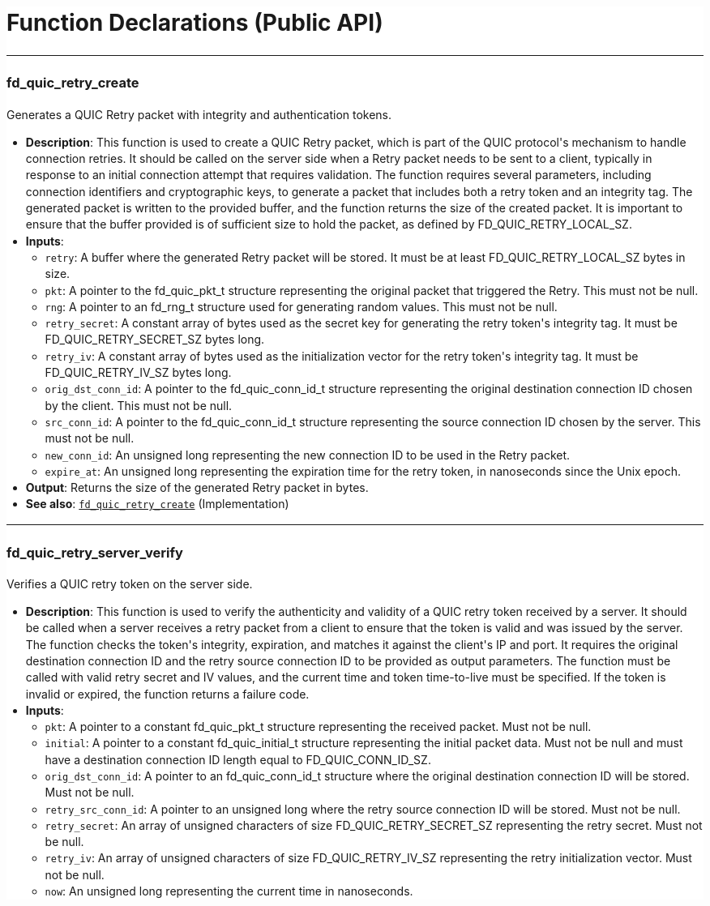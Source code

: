 # Function Declarations (Public API)

---
### fd\_quic\_retry\_create
Generates a QUIC Retry packet with integrity and authentication tokens.
- **Description**: This function is used to create a QUIC Retry packet, which is part of the QUIC protocol's mechanism to handle connection retries. It should be called on the server side when a Retry packet needs to be sent to a client, typically in response to an initial connection attempt that requires validation. The function requires several parameters, including connection identifiers and cryptographic keys, to generate a packet that includes both a retry token and an integrity tag. The generated packet is written to the provided buffer, and the function returns the size of the created packet. It is important to ensure that the buffer provided is of sufficient size to hold the packet, as defined by FD_QUIC_RETRY_LOCAL_SZ.
- **Inputs**:
    - `retry`: A buffer where the generated Retry packet will be stored. It must be at least FD_QUIC_RETRY_LOCAL_SZ bytes in size.
    - `pkt`: A pointer to the fd_quic_pkt_t structure representing the original packet that triggered the Retry. This must not be null.
    - `rng`: A pointer to an fd_rng_t structure used for generating random values. This must not be null.
    - `retry_secret`: A constant array of bytes used as the secret key for generating the retry token's integrity tag. It must be FD_QUIC_RETRY_SECRET_SZ bytes long.
    - `retry_iv`: A constant array of bytes used as the initialization vector for the retry token's integrity tag. It must be FD_QUIC_RETRY_IV_SZ bytes long.
    - `orig_dst_conn_id`: A pointer to the fd_quic_conn_id_t structure representing the original destination connection ID chosen by the client. This must not be null.
    - `src_conn_id`: A pointer to the fd_quic_conn_id_t structure representing the source connection ID chosen by the server. This must not be null.
    - `new_conn_id`: An unsigned long representing the new connection ID to be used in the Retry packet.
    - `expire_at`: An unsigned long representing the expiration time for the retry token, in nanoseconds since the Unix epoch.
- **Output**: Returns the size of the generated Retry packet in bytes.
- **See also**: [`fd_quic_retry_create`](fd_quic_retry.c.driver.md#fd_quic_retry_create)  (Implementation)


---
### fd\_quic\_retry\_server\_verify
Verifies a QUIC retry token on the server side.
- **Description**: This function is used to verify the authenticity and validity of a QUIC retry token received by a server. It should be called when a server receives a retry packet from a client to ensure that the token is valid and was issued by the server. The function checks the token's integrity, expiration, and matches it against the client's IP and port. It requires the original destination connection ID and the retry source connection ID to be provided as output parameters. The function must be called with valid retry secret and IV values, and the current time and token time-to-live must be specified. If the token is invalid or expired, the function returns a failure code.
- **Inputs**:
    - `pkt`: A pointer to a constant fd_quic_pkt_t structure representing the received packet. Must not be null.
    - `initial`: A pointer to a constant fd_quic_initial_t structure representing the initial packet data. Must not be null and must have a destination connection ID length equal to FD_QUIC_CONN_ID_SZ.
    - `orig_dst_conn_id`: A pointer to an fd_quic_conn_id_t structure where the original destination connection ID will be stored. Must not be null.
    - `retry_src_conn_id`: A pointer to an unsigned long where the retry source connection ID will be stored. Must not be null.
    - `retry_secret`: An array of unsigned characters of size FD_QUIC_RETRY_SECRET_SZ representing the retry secret. Must not be null.
    - `retry_iv`: An array of unsigned characters of size FD_QUIC_RETRY_IV_SZ representing the retry initialization vector. Must not be null.
    - `now`: An unsigned long representing the current time in nanoseconds.